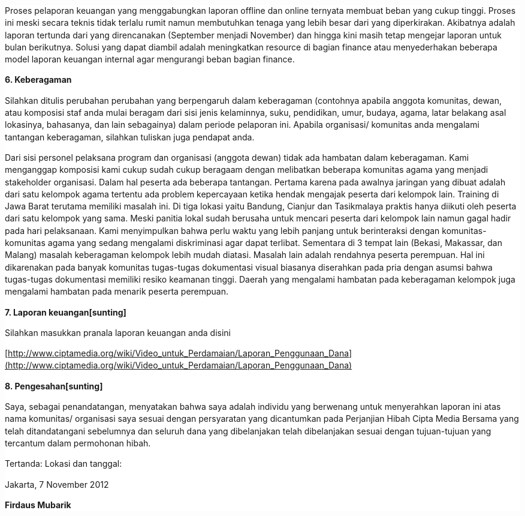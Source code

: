 Proses pelaporan keuangan yang menggabungkan laporan offline dan online ternyata membuat beban yang cukup tinggi. Proses ini meski secara teknis tidak terlalu rumit namun membutuhkan tenaga yang lebih besar dari yang diperkirakan. Akibatnya adalah laporan tertunda dari yang direncanakan (September menjadi November) dan hingga kini masih tetap mengejar laporan untuk bulan berikutnya. Solusi yang dapat diambil adalah meningkatkan resource di bagian finance atau menyederhakan beberapa model laporan keuangan internal agar mengurangi beban bagian finance.

**6. Keberagaman**

Silahkan ditulis perubahan perubahan yang berpengaruh dalam keberagaman (contohnya apabila anggota komunitas, dewan, atau komposisi staf anda mulai beragam dari sisi jenis kelaminnya, suku, pendidikan, umur, budaya, agama, latar belakang asal lokasinya, bahasanya, dan lain sebagainya) dalam periode pelaporan ini. Apabila organisasi/ komunitas anda mengalami tantangan keberagaman, silahkan tuliskan juga pendapat anda.

Dari sisi personel pelaksana program dan organisasi (anggota dewan) tidak ada hambatan dalam keberagaman. Kami menganggap komposisi kami cukup sudah cukup beragaam dengan melibatkan beberapa komunitas agama yang menjadi stakeholder organisasi. Dalam hal peserta ada beberapa tantangan. Pertama karena pada awalnya jaringan yang dibuat adalah dari satu kelompok agama tertentu ada problem kepercayaan ketika hendak mengajak peserta dari kelompok lain. Training di Jawa Barat terutama memiliki masalah ini. Di tiga lokasi yaitu Bandung, Cianjur dan Tasikmalaya praktis hanya diikuti oleh peserta dari satu kelompok yang sama. Meski panitia lokal sudah berusaha untuk mencari peserta dari kelompok lain namun gagal hadir pada hari pelaksanaan. Kami menyimpulkan bahwa perlu waktu yang lebih panjang untuk berinteraksi dengan komunitas-komunitas agama yang sedang mengalami diskriminasi agar dapat terlibat. Sementara di 3 tempat lain (Bekasi, Makassar, dan Malang) masalah keberagaman kelompok lebih mudah diatasi. Masalah lain adalah rendahnya peserta perempuan. Hal ini dikarenakan pada banyak komunitas tugas-tugas dokumentasi visual biasanya diserahkan pada pria dengan asumsi bahwa tugas-tugas dokumentasi memiliki resiko keamanan tinggi. Daerah yang mengalami hambatan pada keberagaman kelompok juga mengalami hambatan pada menarik peserta perempuan.

**7. Laporan keuangan[sunting]**

Silahkan masukkan pranala laporan keuangan anda disini

[http://www.ciptamedia.org/wiki/Video_untuk_Perdamaian/Laporan_Penggunaan_Dana](http://www.ciptamedia.org/wiki/Video_untuk_Perdamaian/Laporan_Penggunaan_Dana)

**8. Pengesahan[sunting]**

Saya, sebagai penandatangan, menyatakan bahwa saya adalah individu yang berwenang untuk menyerahkan laporan ini atas nama komunitas/ organisasi saya sesuai dengan persyaratan yang dicantumkan pada Perjanjian Hibah Cipta Media Bersama yang telah ditandatangani sebelumnya dan seluruh dana yang dibelanjakan telah dibelanjakan sesuai dengan tujuan-tujuan yang tercantum dalam permohonan hibah.

Tertanda: Lokasi dan tanggal:

Jakarta, 7 November 2012


**Firdaus Mubarik**
